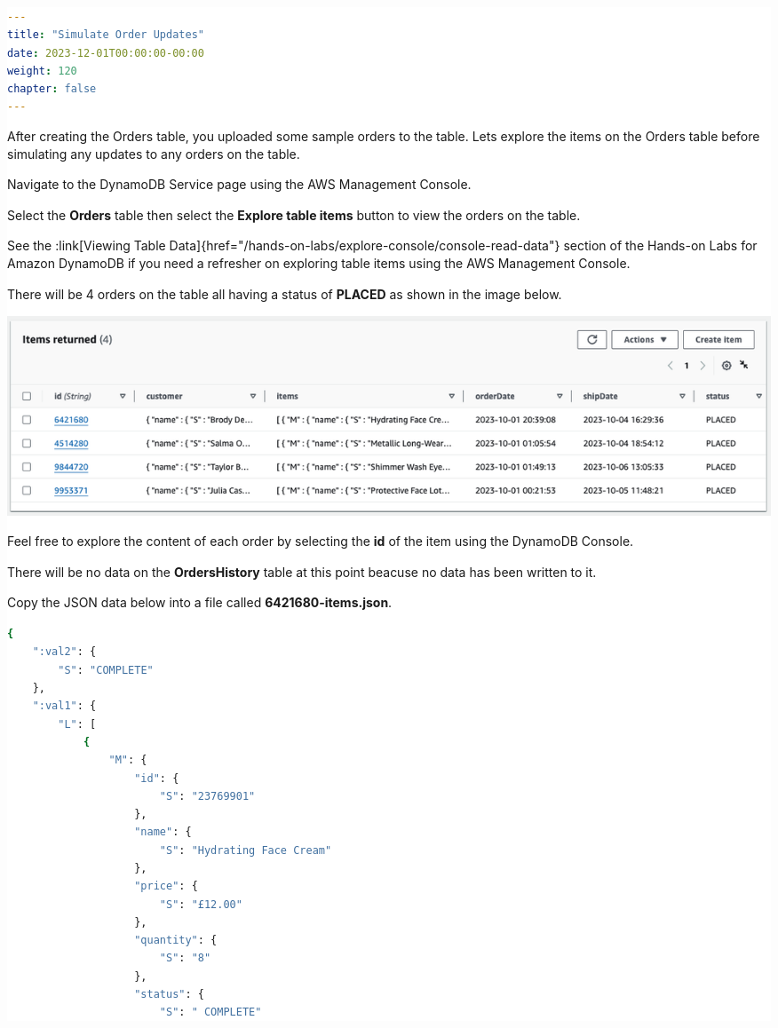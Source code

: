 ```yaml
---
title: "Simulate Order Updates"
date: 2023-12-01T00:00:00-00:00
weight: 120
chapter: false
---
```


After creating the Orders table, you uploaded some sample orders to the table. Lets explore the items on the Orders table before simulating any updates to any orders on the table.

Navigate to the DynamoDB Service page using the AWS Management Console. 

Select the **Orders** table then select the **Explore table items** button to view the orders on the table. 

See the :link[Viewing Table Data]{href="/hands-on-labs/explore-console/console-read-data"} section of the Hands-on Labs for Amazon DynamoDB if you need a refresher on exploring table items using the AWS Management Console.

There will be 4 orders on the table all having a status of **PLACED** as shown in the image below.

![Orders Table Items](/static/images/change-data-capture/ex1/orders-initial.png)

Feel free to explore the content of each order by selecting the **id** of the item using the DynamoDB Console.

There will be no data on the **OrdersHistory** table at this point beacuse no data has been written to it.

Copy the JSON data below into a file called **6421680-items.json**.

```bash
{
	":val2": {
		"S": "COMPLETE"
	},
	":val1": {
		"L": [
			{
				"M": {
					"id": {
						"S": "23769901"
					},
					"name": {
						"S": "Hydrating Face Cream"
					},
					"price": {
						"S": "£12.00"
					},
					"quantity": {
						"S": "8"
					},
					"status": {
						"S": " COMPLETE"
```